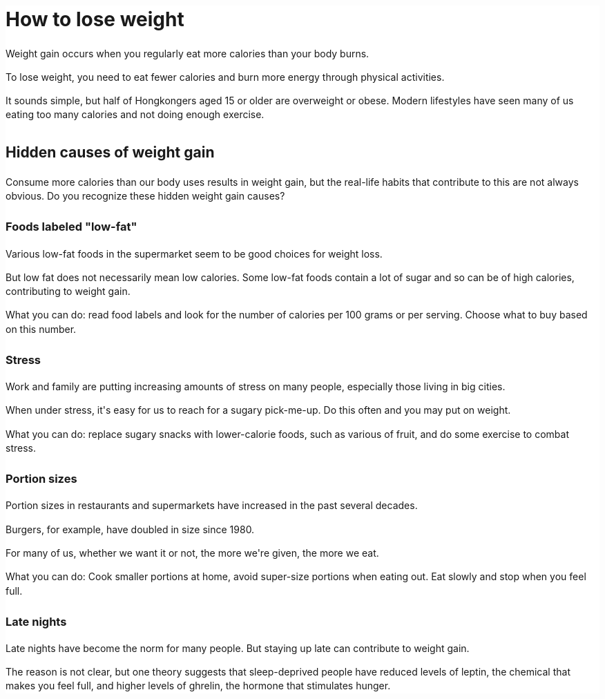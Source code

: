 # How to lose weight

Weight gain occurs when you regularly eat more calories than your body burns.

To lose weight, you need to eat fewer calories and burn more energy through physical activities.

It sounds simple, but half of Hongkongers aged 15 or older are overweight or obese. Modern lifestyles have seen many of us eating too many calories and not doing enough exercise.

## Hidden causes of weight gain

Consume more calories than our body uses results in weight gain, but the real-life habits that contribute to this are not always obvious. Do you recognize these hidden weight gain causes?

### Foods labeled "low-fat"

Various low-fat foods in the supermarket seem to be good choices for weight loss.

But low fat does not necessarily mean low calories. Some low-fat foods contain a lot of sugar and so can be of high calories, contributing to weight gain.

What you can do: read food labels and look for the number of calories per 100 grams or per serving. Choose what to buy based on this number.

### Stress

Work and family are putting increasing amounts of stress on many people, especially those living in big cities.

When under stress, it's easy for us to reach for a sugary pick-me-up. Do this often and you may put on weight.

What you can do: replace sugary snacks with lower-calorie foods, such as various of fruit, and do some exercise to combat stress.

### Portion sizes

Portion sizes in restaurants and supermarkets have increased in the past several decades.

Burgers, for example, have doubled in size since 1980.

For many of us, whether we want it or not, the more we're given, the more we eat.

What you can do: Cook smaller portions at home, avoid super-size portions when eating out. Eat slowly and stop when you feel full.

### Late nights

Late nights have become the norm for many people. But staying up late can contribute to weight gain.

The reason is not clear, but one theory suggests that sleep-deprived people have reduced levels of leptin, the chemical that makes you feel full, and higher levels of ghrelin, the hormone that stimulates hunger.
